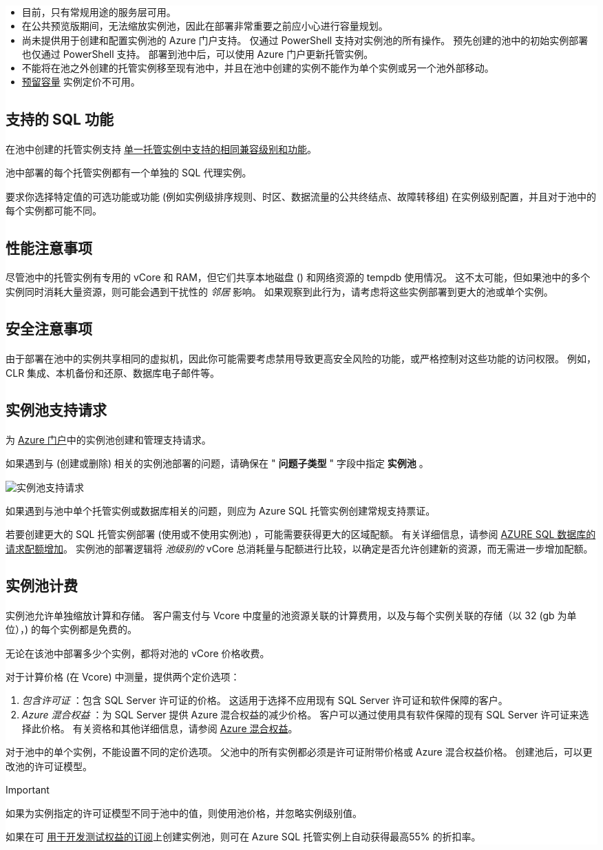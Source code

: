 - 目前，只有常规用途的服务层可用。
- 在公共预览版期间，无法缩放实例池，因此在部署非常重要之前应小心进行容量规划。
- 尚未提供用于创建和配置实例池的 Azure 门户支持。 仅通过 PowerShell 支持对实例池的所有操作。 预先创建的池中的初始实例部署也仅通过 PowerShell 支持。 部署到池中后，可以使用 Azure 门户更新托管实例。
- 不能将在池之外创建的托管实例移至现有池中，并且在池中创建的实例不能作为单个实例或另一个池外部移动。
- [预留容量](../database/reserved-capacity-overview.md) 实例定价不可用。

## <a name="sql-features-supported"></a>支持的 SQL 功能

在池中创建的托管实例支持 [单一托管实例中支持的相同兼容级别和功能](sql-managed-instance-paas-overview.md#sql-features-supported)。

池中部署的每个托管实例都有一个单独的 SQL 代理实例。

要求你选择特定值的可选功能或功能 (例如实例级排序规则、时区、数据流量的公共终结点、故障转移组) 在实例级别配置，并且对于池中的每个实例都可能不同。

## <a name="performance-considerations"></a>性能注意事项

尽管池中的托管实例有专用的 vCore 和 RAM，但它们共享本地磁盘 () 和网络资源的 tempdb 使用情况。 这不太可能，但如果池中的多个实例同时消耗大量资源，则可能会遇到干扰性的 *邻居* 影响。 如果观察到此行为，请考虑将这些实例部署到更大的池或单个实例。

## <a name="security-considerations"></a>安全注意事项

由于部署在池中的实例共享相同的虚拟机，因此你可能需要考虑禁用导致更高安全风险的功能，或严格控制对这些功能的访问权限。 例如，CLR 集成、本机备份和还原、数据库电子邮件等。

## <a name="instance-pool-support-requests"></a>实例池支持请求

为 [Azure 门户](https://portal.azure.com)中的实例池创建和管理支持请求。

如果遇到与 (创建或删除) 相关的实例池部署的问题，请确保在 " **问题子类型** " 字段中指定 **实例池** 。

![实例池支持请求](./media/instance-pools-overview/support-request.png)

如果遇到与池中单个托管实例或数据库相关的问题，则应为 Azure SQL 托管实例创建常规支持票证。

若要创建更大的 SQL 托管实例部署 (使用或不使用实例池) ，可能需要获得更大的区域配额。 有关详细信息，请参阅 [AZURE SQL 数据库的请求配额增加](../database/quota-increase-request.md)。 实例池的部署逻辑将 *池级别的* vCore 总消耗量与配额进行比较，以确定是否允许创建新的资源，而无需进一步增加配额。

## <a name="instance-pool-billing"></a>实例池计费

实例池允许单独缩放计算和存储。 客户需支付与 Vcore 中度量的池资源关联的计算费用，以及与每个实例关联的存储（以 32 (gb 为单位），) 的每个实例都是免费的。

无论在该池中部署多少个实例，都将对池的 vCore 价格收费。

对于计算价格 (在 Vcore) 中测量，提供两个定价选项：

  1. *包含许可证* ：包含 SQL Server 许可证的价格。 这适用于选择不应用现有 SQL Server 许可证和软件保障的客户。
  2. *Azure 混合权益* ：为 SQL Server 提供 Azure 混合权益的减少价格。 客户可以通过使用具有软件保障的现有 SQL Server 许可证来选择此价格。 有关资格和其他详细信息，请参阅 [Azure 混合权益](https://azure.microsoft.com/pricing/hybrid-benefit/)。

对于池中的单个实例，不能设置不同的定价选项。 父池中的所有实例都必须是许可证附带价格或 Azure 混合权益价格。 创建池后，可以更改池的许可证模型。

> [!IMPORTANT]
> 如果为实例指定的许可证模型不同于池中的值，则使用池价格，并忽略实例级别值。

如果在可 [用于开发测试权益的订阅](https://azure.microsoft.com/pricing/dev-test/)上创建实例池，则可在 Azure SQL 托管实例上自动获得最高55% 的折扣率。
